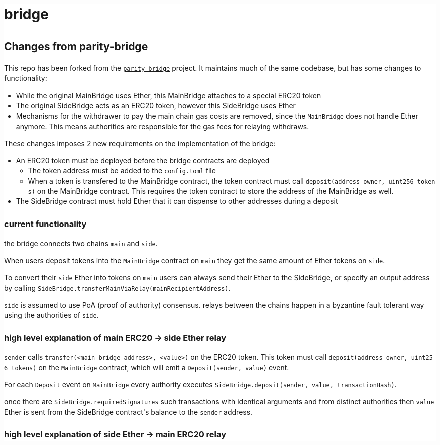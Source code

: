 # bridge

## Changes from parity-bridge

This repo has been forked from the [`parity-bridge`](https://github.com/paritytech/parity-bridge)
project. It maintains much of the same codebase, but has some changes to functionality:

* While the original MainBridge uses Ether, this MainBridge attaches to a special ERC20 token
* The original SideBridge acts as an ERC20 token, however this SideBridge uses Ether
* Mechanisms for the withdrawer to pay the main chain gas costs are removed, since the `MainBridge`
  does not handle Ether anymore. This means authorities are responsible for the gas fees for
  relaying withdraws.

These changes imposes 2 new requirements on the implementation of the bridge:

* An ERC20 token must be deployed before the bridge contracts are deployed
  * The token address must be added to the `config.toml` file
  * When a token is transfered to the MainBridge contract, the token contract must call
    `deposit(address owner, uint256 tokens)` on the MainBridge contract. This requires the
    token contract to store the address of the MainBridge as well.
* The SideBridge contract must hold Ether that it can dispense to other addresses during a deposit


### current functionality

the bridge connects two chains `main` and `side`.

When users deposit tokens into the `MainBridge` contract on `main`
they get the same amount of Ether tokens on `side`.

To convert their `side` Ether into tokens on `main`
users can always send their Ether to the SideBridge, or specify an output address by calling
`SideBridge.transferMainViaRelay(mainRecipientAddress)`.

`side` is assumed to use PoA (proof of authority) consensus.
relays between the chains happen in a byzantine fault tolerant way using the authorities of `side`.

### high level explanation of main ERC20 -> side Ether relay

`sender` calls `transfer(<main bridge address>, <value>)` on the ERC20 token. This token must call
`deposit(address owner, uint256 tokens)` on the `MainBridge` contract, which will emit a
`Deposit(sender, value)` event.

For each `Deposit` event on `MainBridge` every authority executes
`SideBridge.deposit(sender, value, transactionHash)`.

once there are `SideBridge.requiredSignatures` such transactions
with identical arguments and from distinct authorities then
`value` Ether is sent from the SideBridge contract's balance to the `sender` address.

### high level explanation of side Ether -> main ERC20 relay
